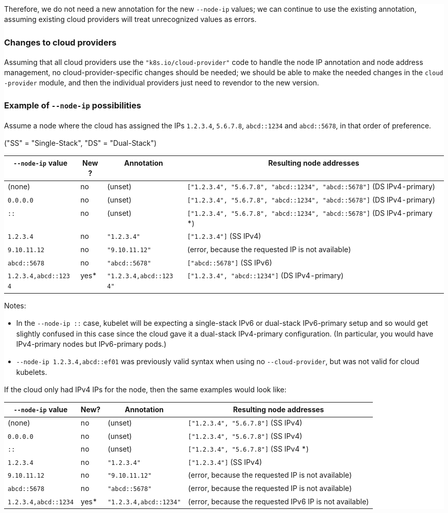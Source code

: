 Therefore, we do not need a new annotation for the new `--node-ip`
values; we can continue to use the existing annotation, assuming
existing cloud providers will treat unrecognized values as errors.

### Changes to cloud providers

Assuming that all cloud providers use the `"k8s.io/cloud-provider"`
code to handle the node IP annotation and node address management, no
cloud-provider-specific changes should be needed; we should be able to
make the needed changes in the `cloud-provider` module, and then the
individual providers just need to revendor to the new version.

### Example of `--node-ip` possibilities

Assume a node where the cloud has assigned the IPs `1.2.3.4`,
`5.6.7.8`, `abcd::1234` and `abcd::5678`, in that order of preference.

("SS" = "Single-Stack", "DS" = "Dual-Stack")

| `--node-ip` value    | New? | Annotation             | Resulting node addresses |
|----------------------|------|------------------------|--------------------------|
| (none)               | no   | (unset)                | `["1.2.3.4", "5.6.7.8", "abcd::1234", "abcd::5678"]` (DS IPv4-primary) |
| `0.0.0.0`            | no   | (unset)                | `["1.2.3.4", "5.6.7.8", "abcd::1234", "abcd::5678"]` (DS IPv4-primary) |
| `::`                 | no   | (unset)                | `["1.2.3.4", "5.6.7.8", "abcd::1234", "abcd::5678"]` (DS IPv4-primary *) |
| `1.2.3.4`            | no   | `"1.2.3.4"`            | `["1.2.3.4"]` (SS IPv4) |
| `9.10.11.12`         | no   | `"9.10.11.12"`         | (error, because the requested IP is not available) |
| `abcd::5678`         | no   | `"abcd::5678"`         | `["abcd::5678"]` (SS IPv6) |
| `1.2.3.4,abcd::1234` | yes* | `"1.2.3.4,abcd::1234"` | `["1.2.3.4", "abcd::1234"]` (DS IPv4-primary) |

Notes:

  - In the `--node-ip ::` case, kubelet will be expecting a
    single-stack IPv6 or dual-stack IPv6-primary setup and so would
    get slightly confused in this case since the cloud gave it a
    dual-stack IPv4-primary configuration. (In particular, you would
    have IPv4-primary nodes but IPv6-primary pods.)

  - `--node-ip 1.2.3.4,abcd::ef01` was previously valid syntax when
    using no `--cloud-provider`, but was not valid for cloud kubelets.

If the cloud only had IPv4 IPs for the node, then the same examples would look like:

| `--node-ip` value    | New? | Annotation             | Resulting node addresses |
|----------------------|------|------------------------|--------------------------|
| (none)               | no   | (unset)                | `["1.2.3.4", "5.6.7.8"]` (SS IPv4) |
| `0.0.0.0`            | no   | (unset)                | `["1.2.3.4", "5.6.7.8"]` (SS IPv4) |
| `::`                 | no   | (unset)                | `["1.2.3.4", "5.6.7.8"]` (SS IPv4 *) |
| `1.2.3.4`            | no   | `"1.2.3.4"`            | `["1.2.3.4"]` (SS IPv4) |
| `9.10.11.12`         | no   | `"9.10.11.12"`         | (error, because the requested IP is not available) |
| `abcd::5678`         | no   | `"abcd::5678"`         | (error, because the requested IP is not available) |
| `1.2.3.4,abcd::1234` | yes* | `"1.2.3.4,abcd::1234"` | (error, because the requested IPv6 IP is not available) |


[kubernetes.io]: https://kubernetes.io/
[kubernetes/enhancements]: https://git.k8s.io/enhancements
[kubernetes/kubernetes]: https://git.k8s.io/kubernetes
[kubernetes/website]: https://git.k8s.io/website
[cloud-provider-kind]: https://github.com/kubernetes-sigs/cloud-provider-kind
[kubernetes #111695]: https://github.com/kubernetes/kubernetes/issues/111695
[KEP-1664]: https://github.com/kubernetes/enhancements/issues/1664